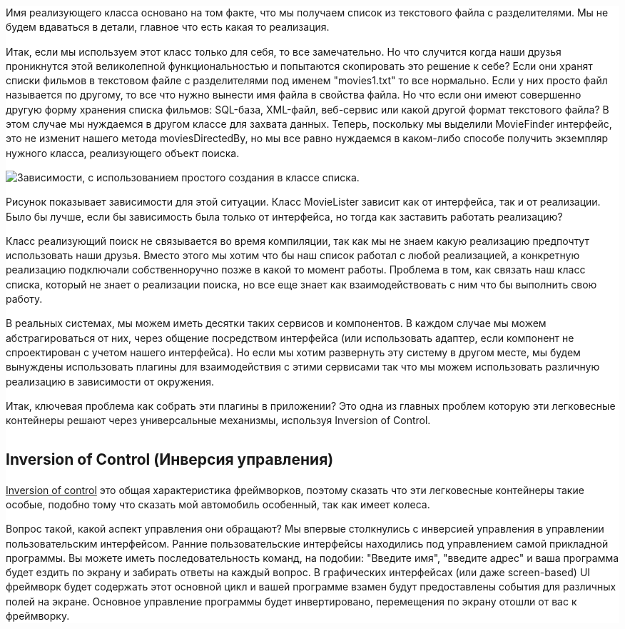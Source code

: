 Имя реализующего класса основано на том факте, что мы получаем список из текстового
файла с разделителями. Мы не будем вдаваться в детали, главное что есть какая то реализация.

Итак, если мы используем этот класс только для себя, то все замечательно.  Но что
случится когда наши друзья проникнутся этой великолепной функциональностью и
попытаются скопировать это решение к себе? Если они хранят списки фильмов в текстовом
файле с разделителями под именем "movies1.txt" то все нормально. Если у них просто
файл называется по другому, то все что нужно вынести имя файла в свойства файла.
Но что если они имеют совершенно другую форму хранения списка фильмов: SQL-база,
XML-файл, веб-сервис или какой другой формат текстового файла? В этом случае мы
нуждаемся в другом классе для захвата данных. Теперь, поскольку мы выделили
MovieFinder интерфейс, это не изменит нашего метода moviesDirectedBy, но мы все
равно нуждаемся в каком-либо способе получить экземпляр нужного класса,
реализующего объект поиска.

![Зависимости, с использованием простого создания в классе списка.](/images/puremvc/dependency-inversion/figure1.jpeg)

Рисунок показывает зависимости для этой ситуации. Класс MovieLister зависит как
от интерфейса, так и от реализации. Было бы лучше, если бы зависимость была
только от интерфейса, но тогда как заставить работать реализацию?

Класс реализующий поиск не связывается во время компиляции, так как мы не знаем
какую реализацию предпочтут использовать наши друзья. Вместо этого мы хотим что бы
наш список работал с любой реализацией, а конкретную реализацию подключали
собственноручно позже в какой то момент работы. Проблема в том, как связать наш
класс списка, который не знает о реализации поиска, но все еще знает как
взаимодействовать с ним что бы выполнить свою работу.

В реальных системах, мы можем иметь десятки таких сервисов и компонентов. В каждом
случае мы можем абстрагироваться от них, через общение посредством интерфейса
(или использовать адаптер, если компонент не спроектирован с учетом нашего интерфейса).
Но если мы хотим развернуть эту систему в другом месте, мы будем вынуждены использовать
плагины для взаимодействия с этими сервисами так что мы можем использовать различную
реализацию в зависимости от окружения.

Итак, ключевая проблема как собрать эти плагины в приложении? Это одна из главных
проблем которую эти легковесные контейнеры решают через универсальные механизмы,
используя Inversion of Control.

## Inversion of Control (Инверсия управления)

[Inversion of control](http://martinfowler.com/bliki/InversionOfControl.html)
это общая характеристика фреймворков, поэтому сказать что эти легковесные контейнеры
такие особые, подобно тому что сказать мой автомобиль особенный, так как имеет колеса.

Вопрос такой, какой аспект управления они обращают? Мы впервые столкнулись с инверсией
управления в управлении пользовательским интерфейсом. Ранние пользовательские
интерфейсы находились под управлением самой прикладной программы. Вы можете иметь
последовательность команд, на подобии: "Введите имя", "введите адрес" и ваша программа
будет ездить по экрану и забирать ответы на каждый вопрос. В графических интерфейсах
(или даже screen-based) UI фреймворк будет содержать этот основной цикл и вашей
программе взамен будут предоставлены события для различных полей на экране.
Основное управление программы будет инвертировано, перемещения по экрану отошли
от вас к фреймворку.
